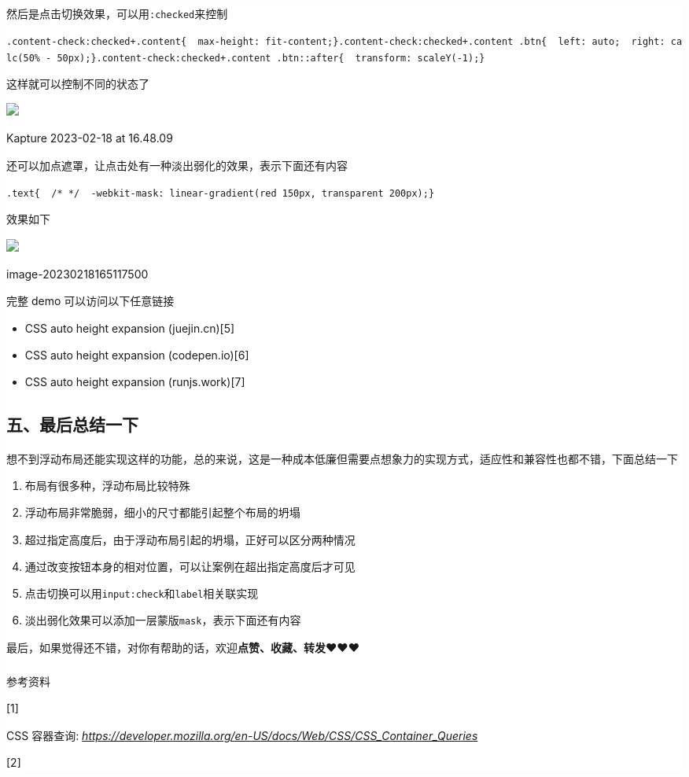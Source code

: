 然后是点击切换效果，可以用`:checked`来控制

```
.content-check:checked+.content{  max-height: fit-content;}.content-check:checked+.content .btn{  left: auto;  right: calc(50% - 50px);}.content-check:checked+.content .btn::after{  transform: scaleY(-1);}
```

这样就可以控制不同的状态了

![](https://mmbiz.qpic.cn/mmbiz_gif/xvBbEKrVNtJrFYEkXnekoiaecn5t0fibk9vcAYpBSUQzZoOO2nbEXnwyX6puqiaiaiaXkHZOXDj5EWd6mzibCHSNdvvw/640?wx_fmt=gif)

Kapture 2023-02-18 at 16.48.09

还可以加点遮罩，让点击处有一种淡出弱化的效果，表示下面还有内容

```
.text{  /* */  -webkit-mask: linear-gradient(red 150px, transparent 200px);}
```

效果如下

![](https://mmbiz.qpic.cn/mmbiz_jpg/xvBbEKrVNtJrFYEkXnekoiaecn5t0fibk9b5ewH72amiakEYUMSHRdvjFLxPuWxrdFrZteh64X5iaRg98mUu4QlHYA/640?wx_fmt=jpeg)

image-20230218165117500

完整 demo 可以访问以下任意链接

*   CSS auto height expansion (juejin.cn)[5]
    
*   CSS auto height expansion (codepen.io)[6]
    
*   CSS auto height expansion (runjs.work)[7]
    

五、最后总结一下
--------

想不到浮动布局还能实现这样的功能，总的来说，这是一种成本低廉但需要点想象力的实现方式，适应性和兼容性也都不错，下面总结一下

1.  布局有很多种，浮动布局比较特殊
    
2.  浮动布局非常脆弱，细小的尺寸都能引起整个布局的坍塌
    
3.  超过指定高度后，由于浮动布局引起的坍塌，正好可以区分两种情况
    
4.  通过改变按钮本身的相对位置，可以让案例在超出指定高度后才可见
    
5.  点击切换可以用`input:check`和`label`相关联实现
    
6.  淡出弱化效果可以添加一层蒙版`mask`，表示下面还有内容
    

最后，如果觉得还不错，对你有帮助的话，欢迎**点赞、收藏、转发❤❤❤**

### 

参考资料

[1]

CSS 容器查询: _https://developer.mozilla.org/en-US/docs/Web/CSS/CSS_Container_Queries_

[2]

